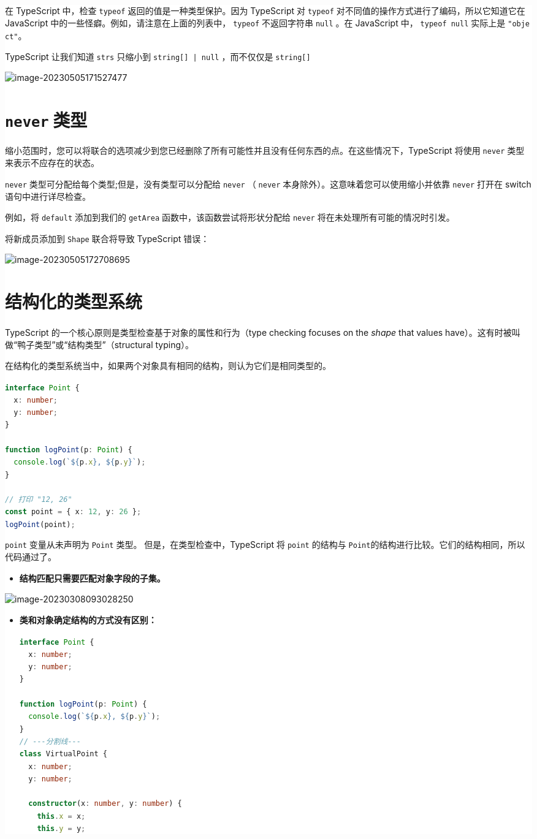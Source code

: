 在 TypeScript 中，检查 `typeof` 返回的值是一种类型保护。因为 TypeScript 对 `typeof` 对不同值的操作方式进行了编码，所以它知道它在 JavaScript 中的一些怪癖。例如，请注意在上面的列表中， `typeof` 不返回字符串 `null` 。在 JavaScript 中， `typeof null` 实际上是 `"object"`。

TypeScript 让我们知道 `strs` 只缩小到 `string[] | null` ，而不仅仅是 `string[]`

![image-20230505171527477](https://s2.loli.net/2023/05/05/ynm8SW7PQxBjc3C.png)

# `never` 类型

缩小范围时，您可以将联合的选项减少到您已经删除了所有可能性并且没有任何东西的点。在这些情况下，TypeScript 将使用 `never` 类型来表示不应存在的状态。

`never` 类型可分配给每个类型;但是，没有类型可以分配给 `never` （ `never` 本身除外）。这意味着您可以使用缩小并依靠 `never` 打开在 switch 语句中进行详尽检查。

例如，将 `default` 添加到我们的 `getArea` 函数中，该函数尝试将形状分配给 `never` 将在未处理所有可能的情况时引发。

将新成员添加到 `Shape` 联合将导致 TypeScript 错误：

![image-20230505172708695](https://s2.loli.net/2023/05/05/FWbSRNOQdJyK4l7.png)

# 结构化的类型系统

TypeScript 的一个核心原则是类型检查基于对象的属性和行为（type checking focuses on the *shape* that values have）。这有时被叫做“鸭子类型”或“结构类型”（structural typing）。

在结构化的类型系统当中，如果两个对象具有相同的结构，则认为它们是相同类型的。

```typescript
interface Point {
  x: number;
  y: number;
}
 
function logPoint(p: Point) {
  console.log(`${p.x}, ${p.y}`);
}
 
// 打印 "12, 26"
const point = { x: 12, y: 26 };
logPoint(point);
```

`point` 变量从未声明为 `Point` 类型。 但是，在类型检查中，TypeScript 将 `point` 的结构与 `Point`的结构进行比较。它们的结构相同，所以代码通过了。

- **结构匹配只需要匹配对象字段的子集。**

![image-20230308093028250](https://s2.loli.net/2023/03/08/uQpG3PgcDRBl1qn.png)

- **类和对象确定结构的方式没有区别：**

  ```typescript
  interface Point {
    x: number;
    y: number;
  }
   
  function logPoint(p: Point) {
    console.log(`${p.x}, ${p.y}`);
  }
  // ---分割线---
  class VirtualPoint {
    x: number;
    y: number;
   
    constructor(x: number, y: number) {
      this.x = x;
      this.y = y;
  ```